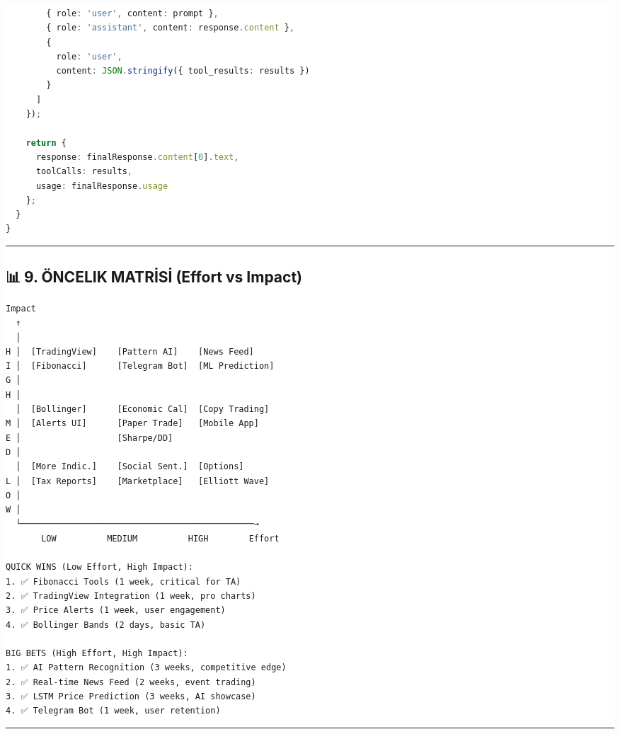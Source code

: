 ```typescript
        { role: 'user', content: prompt },
        { role: 'assistant', content: response.content },
        { 
          role: 'user', 
          content: JSON.stringify({ tool_results: results })
        }
      ]
    });
    
    return {
      response: finalResponse.content[0].text,
      toolCalls: results,
      usage: finalResponse.usage
    };
  }
}
```

---

## 📊 9. ÖNCELIK MATRİSİ (Effort vs Impact)

```
Impact
  ↑
  │
H │  [TradingView]    [Pattern AI]    [News Feed]
I │  [Fibonacci]      [Telegram Bot]  [ML Prediction]
G │                                    
H │  
  │  [Bollinger]      [Economic Cal]  [Copy Trading]
M │  [Alerts UI]      [Paper Trade]   [Mobile App]
E │                   [Sharpe/DD]     
D │  
  │  [More Indic.]    [Social Sent.]  [Options]
L │  [Tax Reports]    [Marketplace]   [Elliott Wave]
O │  
W │  
  └──────────────────────────────────────────────→
       LOW          MEDIUM          HIGH        Effort

QUICK WINS (Low Effort, High Impact):
1. ✅ Fibonacci Tools (1 week, critical for TA)
2. ✅ TradingView Integration (1 week, pro charts)
3. ✅ Price Alerts (1 week, user engagement)
4. ✅ Bollinger Bands (2 days, basic TA)

BIG BETS (High Effort, High Impact):
1. ✅ AI Pattern Recognition (3 weeks, competitive edge)
2. ✅ Real-time News Feed (2 weeks, event trading)
3. ✅ LSTM Price Prediction (3 weeks, AI showcase)
4. ✅ Telegram Bot (1 week, user retention)
```

---